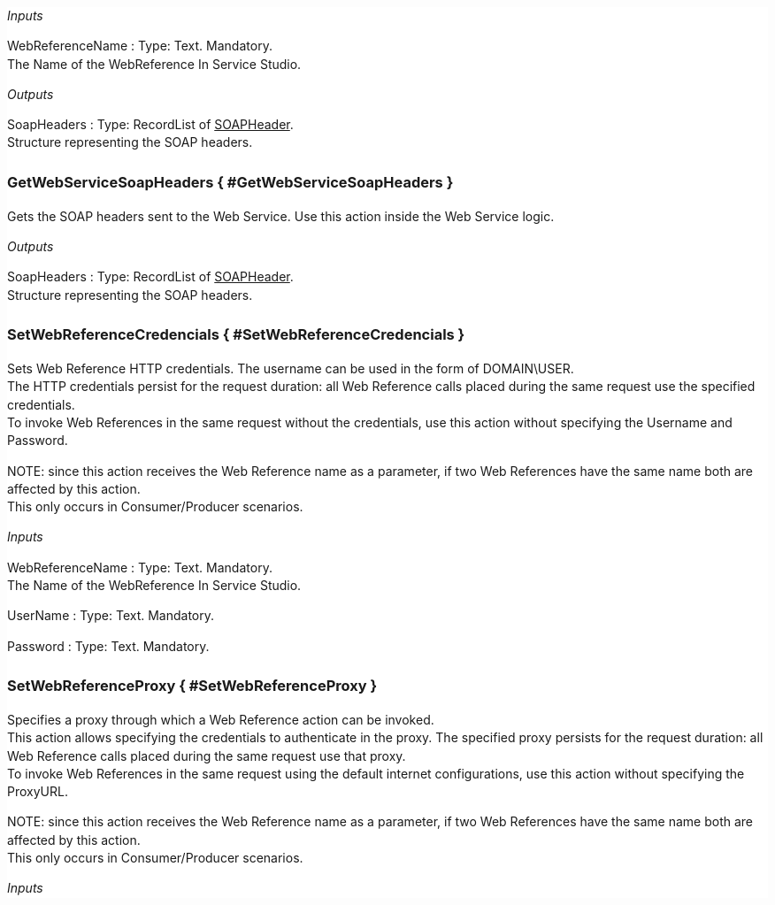 _Inputs_

WebReferenceName : Type: Text. Mandatory.  
The Name of the WebReference In Service Studio.

_Outputs_

SoapHeaders : Type: RecordList of [SOAPHeader](enhancedwebreferences-api.md#Structure_SOAPHeader%3E).  
Structure representing the SOAP headers.

### GetWebServiceSoapHeaders { \#GetWebServiceSoapHeaders }

Gets the SOAP headers sent to the Web Service. Use this action inside the Web Service logic.

_Outputs_

SoapHeaders : Type: RecordList of [SOAPHeader](enhancedwebreferences-api.md#Structure_SOAPHeader%3E).  
Structure representing the SOAP headers.

### SetWebReferenceCredencials { \#SetWebReferenceCredencials }

Sets Web Reference HTTP credentials. The username can be used in the form of DOMAIN\USER.  
The HTTP credentials persist for the request duration: all Web Reference calls placed during the same request use the specified credentials.  
To invoke Web References in the same request without the credentials, use this action without specifying the Username and Password.

NOTE: since this action receives the Web Reference name as a parameter, if two Web References have the same name both are affected by this action.  
This only occurs in Consumer/Producer scenarios.

_Inputs_

WebReferenceName : Type: Text. Mandatory.  
The Name of the WebReference In Service Studio.

UserName : Type: Text. Mandatory.

Password : Type: Text. Mandatory.

### SetWebReferenceProxy { \#SetWebReferenceProxy }

Specifies a proxy through which a Web Reference action can be invoked.  
This action allows specifying the credentials to authenticate in the proxy. The specified proxy persists for the request duration: all Web Reference calls placed during the same request use that proxy.  
To invoke Web References in the same request using the default internet configurations, use this action without specifying the ProxyURL.

NOTE: since this action receives the Web Reference name as a parameter, if two Web References have the same name both are affected by this action.  
This only occurs in Consumer/Producer scenarios.

_Inputs_
